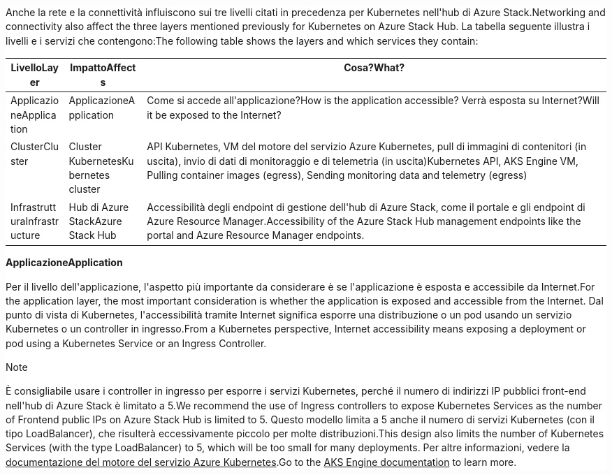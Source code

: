 <span data-ttu-id="d07c2-231">Anche la rete e la connettività influiscono sui tre livelli citati in precedenza per Kubernetes nell'hub di Azure Stack.</span><span class="sxs-lookup"><span data-stu-id="d07c2-231">Networking and connectivity also affect the three layers mentioned previously for Kubernetes on Azure Stack Hub.</span></span> <span data-ttu-id="d07c2-232">La tabella seguente illustra i livelli e i servizi che contengono:</span><span class="sxs-lookup"><span data-stu-id="d07c2-232">The following table shows the layers and which services they contain:</span></span>

| <span data-ttu-id="d07c2-233">Livello</span><span class="sxs-lookup"><span data-stu-id="d07c2-233">Layer</span></span> | <span data-ttu-id="d07c2-234">Impatto</span><span class="sxs-lookup"><span data-stu-id="d07c2-234">Affects</span></span> | <span data-ttu-id="d07c2-235">Cosa?</span><span class="sxs-lookup"><span data-stu-id="d07c2-235">What?</span></span> |
| --- | --- | ---
| <span data-ttu-id="d07c2-236">Applicazione</span><span class="sxs-lookup"><span data-stu-id="d07c2-236">Application</span></span> | <span data-ttu-id="d07c2-237">Applicazione</span><span class="sxs-lookup"><span data-stu-id="d07c2-237">Application</span></span> | <span data-ttu-id="d07c2-238">Come si accede all'applicazione?</span><span class="sxs-lookup"><span data-stu-id="d07c2-238">How is the application accessible?</span></span> <span data-ttu-id="d07c2-239">Verrà esposta su Internet?</span><span class="sxs-lookup"><span data-stu-id="d07c2-239">Will it be exposed to the Internet?</span></span> |
| <span data-ttu-id="d07c2-240">Cluster</span><span class="sxs-lookup"><span data-stu-id="d07c2-240">Cluster</span></span> | <span data-ttu-id="d07c2-241">Cluster Kubernetes</span><span class="sxs-lookup"><span data-stu-id="d07c2-241">Kubernetes cluster</span></span> | <span data-ttu-id="d07c2-242">API Kubernetes, VM del motore del servizio Azure Kubernetes, pull di immagini di contenitori (in uscita), invio di dati di monitoraggio e di telemetria (in uscita)</span><span class="sxs-lookup"><span data-stu-id="d07c2-242">Kubernetes API, AKS Engine VM, Pulling container images (egress), Sending monitoring data and telemetry (egress)</span></span> |
| <span data-ttu-id="d07c2-243">Infrastruttura</span><span class="sxs-lookup"><span data-stu-id="d07c2-243">Infrastructure</span></span> | <span data-ttu-id="d07c2-244">Hub di Azure Stack</span><span class="sxs-lookup"><span data-stu-id="d07c2-244">Azure Stack Hub</span></span> | <span data-ttu-id="d07c2-245">Accessibilità degli endpoint di gestione dell'hub di Azure Stack, come il portale e gli endpoint di Azure Resource Manager.</span><span class="sxs-lookup"><span data-stu-id="d07c2-245">Accessibility of the Azure Stack Hub management endpoints like the portal and Azure Resource Manager endpoints.</span></span> |

<span data-ttu-id="d07c2-246">**Applicazione**</span><span class="sxs-lookup"><span data-stu-id="d07c2-246">**Application**</span></span>

<span data-ttu-id="d07c2-247">Per il livello dell'applicazione, l'aspetto più importante da considerare è se l'applicazione è esposta e accessibile da Internet.</span><span class="sxs-lookup"><span data-stu-id="d07c2-247">For the application layer, the most important consideration is whether the application is exposed and accessible from the Internet.</span></span> <span data-ttu-id="d07c2-248">Dal punto di vista di Kubernetes, l'accessibilità tramite Internet significa esporre una distribuzione o un pod usando un servizio Kubernetes o un controller in ingresso.</span><span class="sxs-lookup"><span data-stu-id="d07c2-248">From a Kubernetes perspective, Internet accessibility means exposing a deployment or pod using a Kubernetes Service or an Ingress Controller.</span></span>

> [!NOTE]
> <span data-ttu-id="d07c2-249">È consigliabile usare i controller in ingresso per esporre i servizi Kubernetes, perché il numero di indirizzi IP pubblici front-end nell'hub di Azure Stack è limitato a 5.</span><span class="sxs-lookup"><span data-stu-id="d07c2-249">We recommend the use of Ingress controllers to expose Kubernetes Services as the number of Frontend public IPs on Azure Stack Hub is limited to 5.</span></span> <span data-ttu-id="d07c2-250">Questo modello limita a 5 anche il numero di servizi Kubernetes (con il tipo LoadBalancer), che risulterà eccessivamente piccolo per molte distribuzioni.</span><span class="sxs-lookup"><span data-stu-id="d07c2-250">This design also limits the number of Kubernetes Services (with the type LoadBalancer) to 5, which will be too small for many deployments.</span></span> <span data-ttu-id="d07c2-251">Per altre informazioni, vedere la [documentazione del motore del servizio Azure Kubernetes](https://github.com/Azure/aks-engine/blob/master/docs/topics/azure-stack.md#limited-number-of-frontend-public-ips).</span><span class="sxs-lookup"><span data-stu-id="d07c2-251">Go to the [AKS Engine documentation](https://github.com/Azure/aks-engine/blob/master/docs/topics/azure-stack.md#limited-number-of-frontend-public-ips) to learn more.</span></span>
